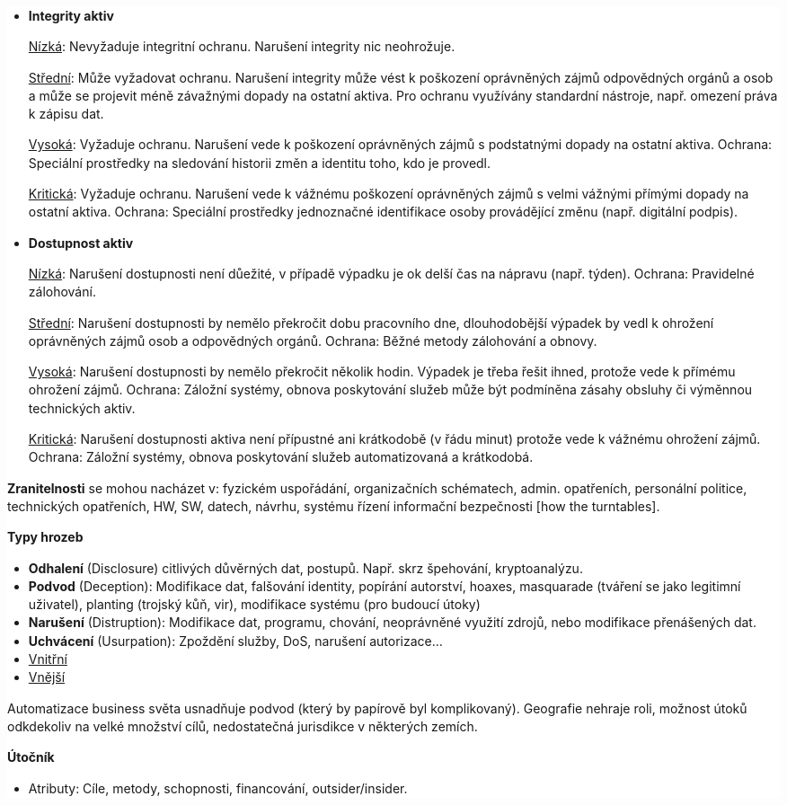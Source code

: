 * **Integrity aktiv**

  <u>Nízká</u>: Nevyžaduje integritní ochranu. Narušení integrity nic neohrožuje.

  <u>Střední</u>: Může vyžadovat ochranu. Narušení integrity může vést k poškození oprávněných zájmů odpovědných orgánů a osob a může se projevit méně závažnými dopady na ostatní aktiva.
  Pro ochranu využívány standardní nástroje, např. omezení práva k zápisu dat.

  <u>Vysoká</u>: Vyžaduje ochranu. Narušení vede k poškození oprávněných zájmů s podstatnými dopady na ostatní aktiva.
  Ochrana: Speciální prostředky na sledování historii změn a identitu toho, kdo je provedl.

  <u>Kritická</u>: Vyžaduje ochranu. Narušení vede k vážnému poškození oprávněných zájmů s velmi vážnými přímými dopady na ostatní aktiva.
  Ochrana: Speciální prostředky jednoznačné identifikace osoby provádějící změnu (např. digitální podpis).

* **Dostupnost aktiv**

  <u>Nízká</u>: Narušení dostupnosti není důežité, v případě výpadku je ok delší čas na nápravu (např. týden).
  Ochrana: Pravidelné zálohování.

  <u>Střední</u>: Narušení dostupnosti by nemělo překročit dobu pracovního dne, dlouhodobější výpadek by vedl k ohrožení oprávněných zájmů osob a odpovědných orgánů.
  Ochrana: Běžné metody zálohování a obnovy.

  <u>Vysoká</u>: Narušení dostupnosti by nemělo překročit několik hodin. Výpadek je třeba řešit ihned, protože vede k přímému ohrožení zájmů.
  Ochrana: Záložní systémy, obnova poskytování služeb může být podmíněna zásahy obsluhy či výměnnou technických aktiv.

  <u>Kritická</u>: Narušení dostupnosti aktiva není přípustné ani krátkodobě (v řádu minut) protože vede k vážnému ohrožení zájmů.
  Ochrana: Záložní systémy, obnova poskytování služeb automatizovaná a krátkodobá.

**Zranitelnosti** se mohou nacházet v: fyzickém uspořádání, organizačních schématech, admin. opatřeních, personální politice, technických opatřeních, HW, SW, datech, návrhu, systému řízení informační bezpečnosti  [how the turntables].

**Typy hrozeb**

* **Odhalení** (Disclosure) citlivých důvěrných dat, postupů. Např. skrz špehování, kryptoanalýzu.
* **Podvod** (Deception): Modifikace dat, falšování identity, popírání autorství, hoaxes, masquarade (tváření se jako legitimní uživatel), planting (trojský kůň, vir), modifikace systému (pro budoucí útoky)
* **Narušení** (Distruption): Modifikace dat, programu, chování, neoprávněné využití zdrojů, nebo modifikace přenášených dat.
* **Uchvácení** (Usurpation): Zpoždění služby, DoS, narušení autorizace…
* <u>Vnitřní</u>
* <u>Vnější</u>

Automatizace business světa usnadňuje podvod (který by papírově byl komplikovaný). Geografie nehraje roli, možnost útoků odkdekoliv na velké množství cílů, nedostatečná jurisdikce v některých zemích.

**Útočník**

* Atributy: Cíle, metody, schopnosti, financování, outsider/insider.
